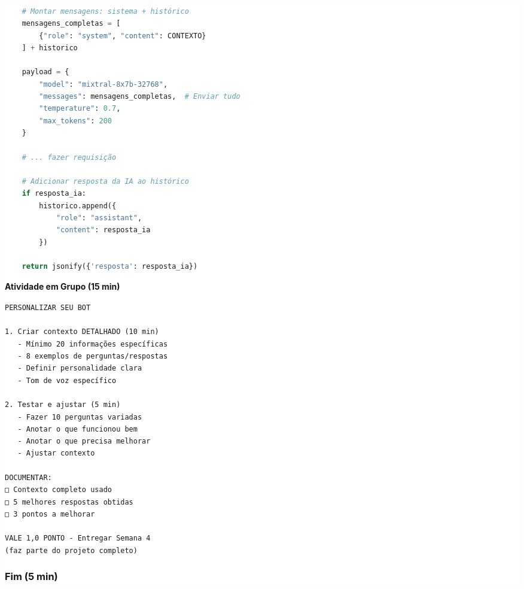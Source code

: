 ```python
    # Montar mensagens: sistema + histórico
    mensagens_completas = [
        {"role": "system", "content": CONTEXTO}
    ] + historico
    
    payload = {
        "model": "mixtral-8x7b-32768",
        "messages": mensagens_completas,  # Enviar tudo
        "temperature": 0.7,
        "max_tokens": 200
    }
    
    # ... fazer requisição
    
    # Adicionar resposta da IA ao histórico
    if resposta_ia:
        historico.append({
            "role": "assistant",
            "content": resposta_ia
        })
    
    return jsonify({'resposta': resposta_ia})
```

**Atividade em Grupo (15 min)**

```
PERSONALIZAR SEU BOT

1. Criar contexto DETALHADO (10 min)
   - Mínimo 20 informações específicas
   - 8 exemplos de perguntas/respostas
   - Definir personalidade clara
   - Tom de voz específico

2. Testar e ajustar (5 min)
   - Fazer 10 perguntas variadas
   - Anotar o que funcionou bem
   - Anotar o que precisa melhorar
   - Ajustar contexto

DOCUMENTAR:
□ Contexto completo usado
□ 5 melhores respostas obtidas
□ 3 pontos a melhorar

VALE 1,0 PONTO - Entregar Semana 4
(faz parte do projeto completo)
```

### Fim (5 min)
